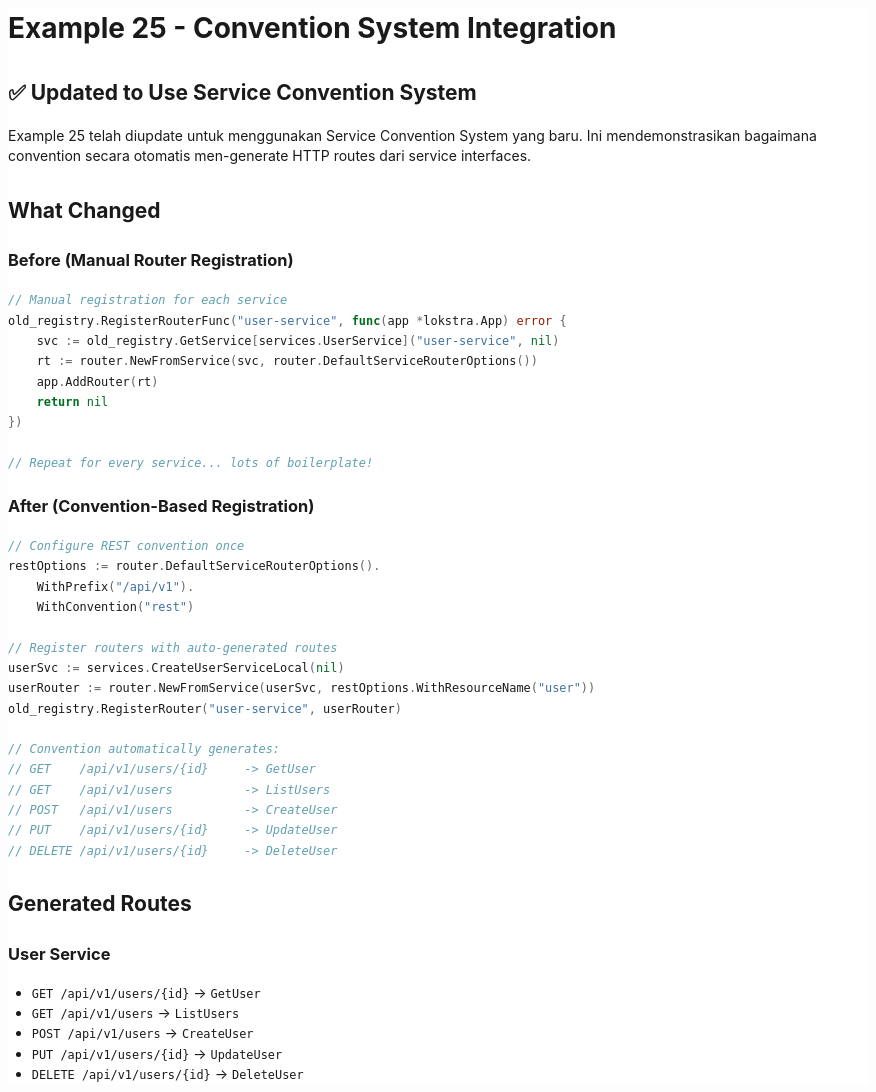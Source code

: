 # Example 25 - Convention System Integration

## ✅ Updated to Use Service Convention System

Example 25 telah diupdate untuk menggunakan Service Convention System yang baru. Ini mendemonstrasikan bagaimana convention secara otomatis men-generate HTTP routes dari service interfaces.

## What Changed

### Before (Manual Router Registration)

```go
// Manual registration for each service
old_registry.RegisterRouterFunc("user-service", func(app *lokstra.App) error {
    svc := old_registry.GetService[services.UserService]("user-service", nil)
    rt := router.NewFromService(svc, router.DefaultServiceRouterOptions())
    app.AddRouter(rt)
    return nil
})

// Repeat for every service... lots of boilerplate!
```

### After (Convention-Based Registration)

```go
// Configure REST convention once
restOptions := router.DefaultServiceRouterOptions().
    WithPrefix("/api/v1").
    WithConvention("rest")

// Register routers with auto-generated routes
userSvc := services.CreateUserServiceLocal(nil)
userRouter := router.NewFromService(userSvc, restOptions.WithResourceName("user"))
old_registry.RegisterRouter("user-service", userRouter)

// Convention automatically generates:
// GET    /api/v1/users/{id}     -> GetUser
// GET    /api/v1/users          -> ListUsers
// POST   /api/v1/users          -> CreateUser
// PUT    /api/v1/users/{id}     -> UpdateUser
// DELETE /api/v1/users/{id}     -> DeleteUser
```

## Generated Routes

### User Service
- `GET /api/v1/users/{id}` → `GetUser`
- `GET /api/v1/users` → `ListUsers`
- `POST /api/v1/users` → `CreateUser`
- `PUT /api/v1/users/{id}` → `UpdateUser`
- `DELETE /api/v1/users/{id}` → `DeleteUser`
